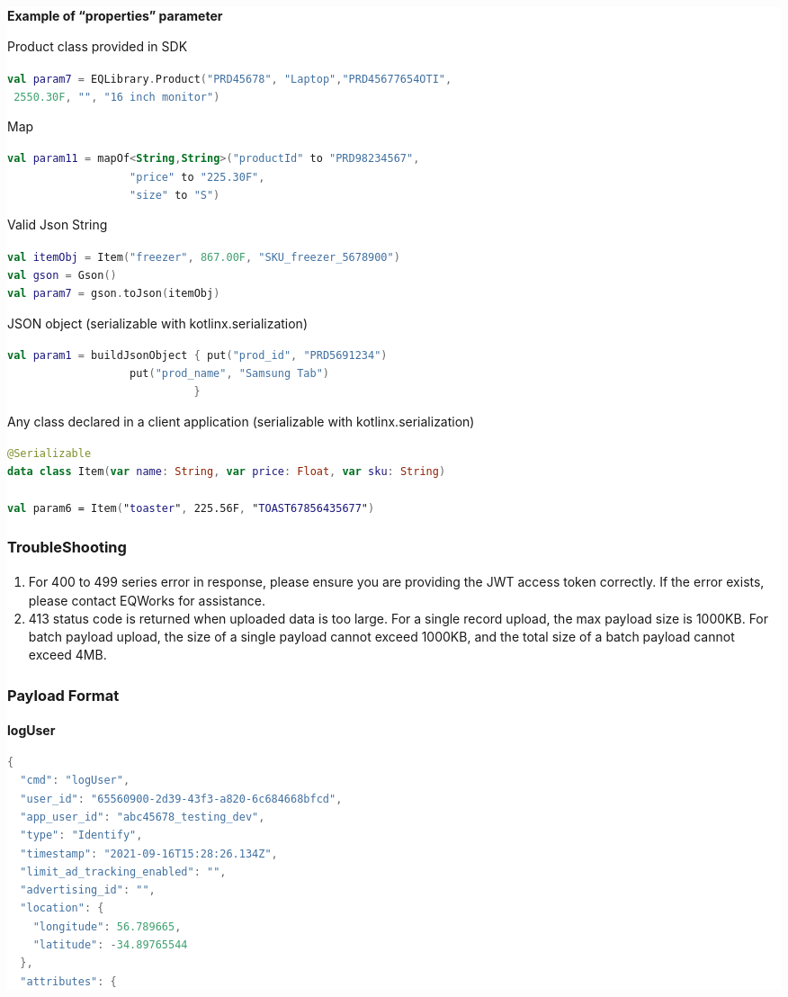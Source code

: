 </td>

</tr>

</table>

**Example of “properties” parameter**

Product class provided in SDK

```Kotlin
val param7 = EQLibrary.Product("PRD45678", "Laptop","PRD45677654OTI",
 2550.30F, "", "16 inch monitor")
```

Map

```Kotlin
val param11 = mapOf<String,String>("productId" to "PRD98234567",
				   "price" to "225.30F",
				   "size" to "S")
```
Valid Json String

```Kotlin
val itemObj = Item("freezer", 867.00F, "SKU_freezer_5678900")
val gson = Gson()
val param7 = gson.toJson(itemObj)
```

JSON object (serializable with kotlinx.serialization)

```Kotlin
val param1 = buildJsonObject { put("prod_id", "PRD5691234")
			       put("prod_name", "Samsung Tab")
                             }
```

Any class declared in a client application (serializable with kotlinx.serialization)

```Kotlin
@Serializable
data class Item(var name: String, var price: Float, var sku: String)

val param6 = Item("toaster", 225.56F, "TOAST67856435677")
```

### TroubleShooting

1. For 400 to 499 series error in response, please ensure you are providing the JWT access token correctly. If the error exists, please contact EQWorks for assistance.
2. 413 status code is returned when uploaded data is too large. For a single record upload, the max payload size is 1000KB. For batch payload upload, the size of a single payload cannot exceed 1000KB, and the total size of a batch payload cannot exceed 4MB. 

### Payload Format

**logUser**
```Kotlin
{
  "cmd": "logUser",
  "user_id": "65560900-2d39-43f3-a820-6c684668bfcd",
  "app_user_id": "abc45678_testing_dev",
  "type": "Identify",
  "timestamp": "2021-09-16T15:28:26.134Z",
  "limit_ad_tracking_enabled": "",
  "advertising_id": "",
  "location": {
    "longitude": 56.789665,
    "latitude": -34.89765544
  },
  "attributes": {
```